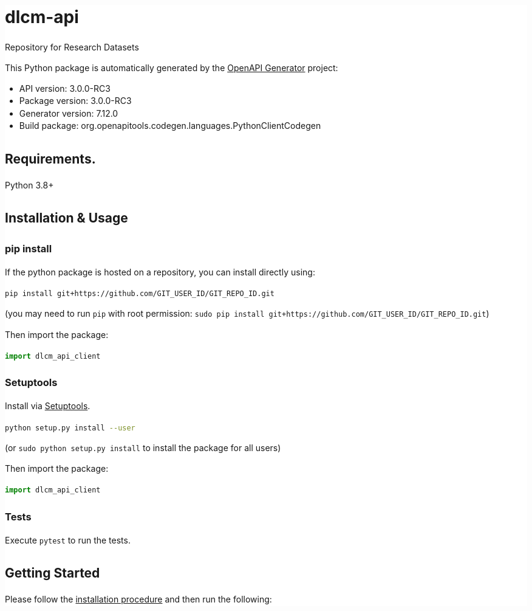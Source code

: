 # dlcm-api
Repository for Research Datasets

This Python package is automatically generated by the [OpenAPI Generator](https://openapi-generator.tech) project:

- API version: 3.0.0-RC3
- Package version: 3.0.0-RC3
- Generator version: 7.12.0
- Build package: org.openapitools.codegen.languages.PythonClientCodegen

## Requirements.

Python 3.8+

## Installation & Usage
### pip install

If the python package is hosted on a repository, you can install directly using:

```sh
pip install git+https://github.com/GIT_USER_ID/GIT_REPO_ID.git
```
(you may need to run `pip` with root permission: `sudo pip install git+https://github.com/GIT_USER_ID/GIT_REPO_ID.git`)

Then import the package:
```python
import dlcm_api_client
```

### Setuptools

Install via [Setuptools](http://pypi.python.org/pypi/setuptools).

```sh
python setup.py install --user
```
(or `sudo python setup.py install` to install the package for all users)

Then import the package:
```python
import dlcm_api_client
```

### Tests

Execute `pytest` to run the tests.

## Getting Started

Please follow the [installation procedure](#installation--usage) and then run the following:
